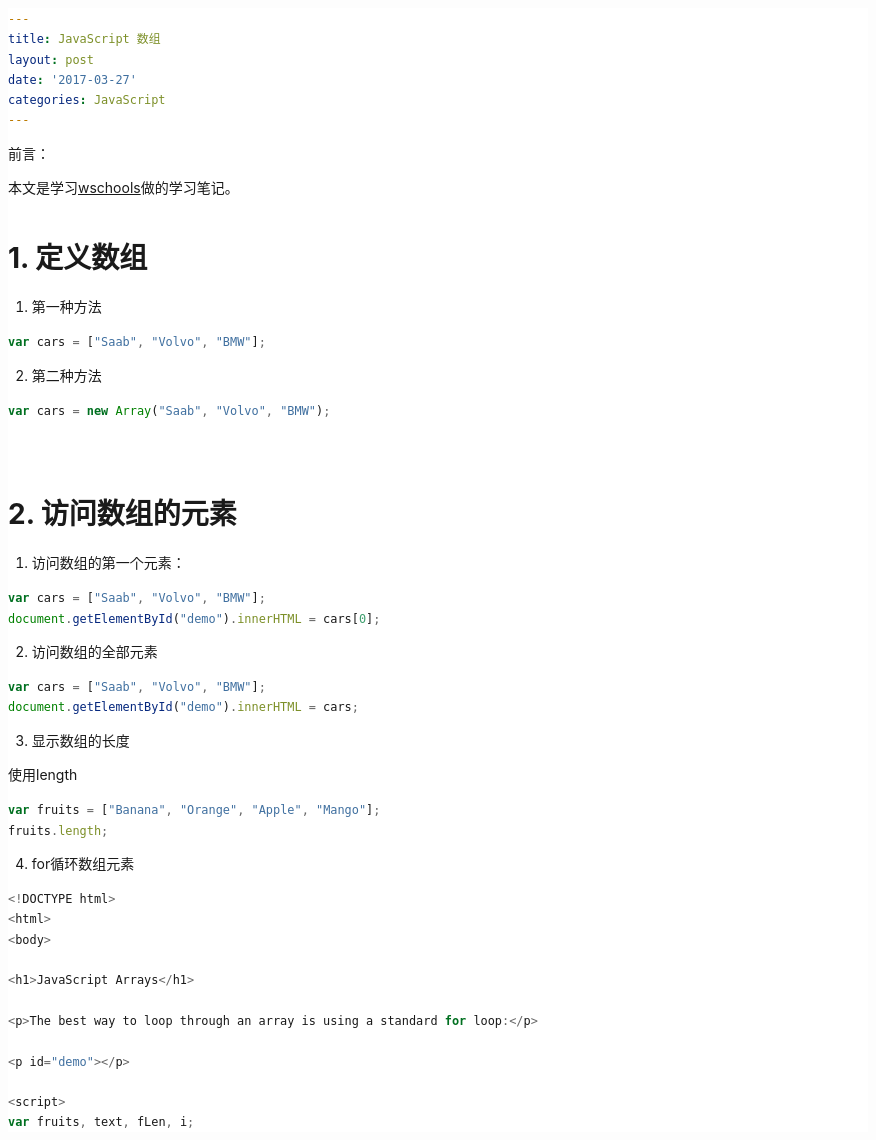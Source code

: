 ```yaml
---
title: JavaScript 数组
layout: post
date: '2017-03-27'
categories: JavaScript
---
```


前言：

本文是学习[wschools](https://www.w3schools.com/js/default.asp)做的学习笔记。

# 1. 定义数组

1)  第一种方法

```js
var cars = ["Saab", "Volvo", "BMW"];
```

2)  第二种方法

```js
var cars = new Array("Saab", "Volvo", "BMW");
```

<br>

# 2. 访问数组的元素

1)  访问数组的第一个元素：

```js
var cars = ["Saab", "Volvo", "BMW"];
document.getElementById("demo").innerHTML = cars[0];
```

2)  访问数组的全部元素

```js
var cars = ["Saab", "Volvo", "BMW"];
document.getElementById("demo").innerHTML = cars;
```

3)  显示数组的长度

使用length

```js
var fruits = ["Banana", "Orange", "Apple", "Mango"];
fruits.length;
```

4)  for循环数组元素

```js
<!DOCTYPE html>
<html>
<body>

<h1>JavaScript Arrays</h1>

<p>The best way to loop through an array is using a standard for loop:</p>

<p id="demo"></p>

<script>
var fruits, text, fLen, i;

```